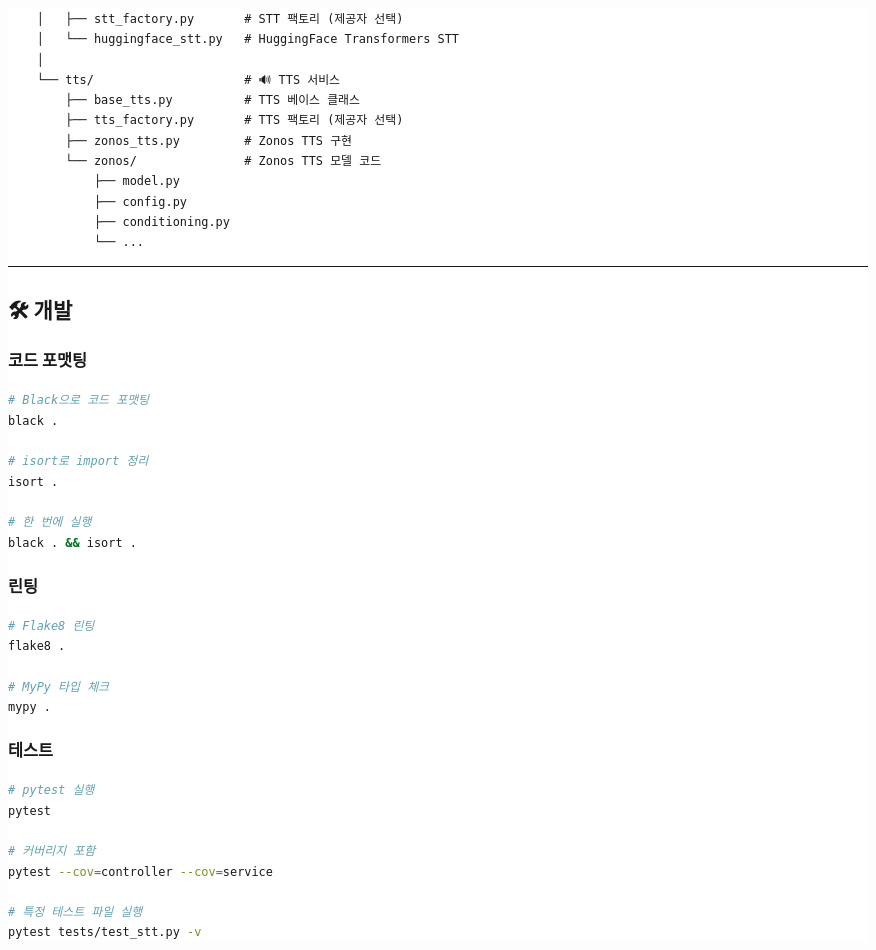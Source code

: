 ```
    │   ├── stt_factory.py       # STT 팩토리 (제공자 선택)
    │   └── huggingface_stt.py   # HuggingFace Transformers STT
    │
    └── tts/                     # 🔊 TTS 서비스
        ├── base_tts.py          # TTS 베이스 클래스
        ├── tts_factory.py       # TTS 팩토리 (제공자 선택)
        ├── zonos_tts.py         # Zonos TTS 구현
        └── zonos/               # Zonos TTS 모델 코드
            ├── model.py
            ├── config.py
            ├── conditioning.py
            └── ...
```

---

## 🛠 개발

### 코드 포맷팅

```bash
# Black으로 코드 포맷팅
black .

# isort로 import 정리
isort .

# 한 번에 실행
black . && isort .
```

### 린팅

```bash
# Flake8 린팅
flake8 .

# MyPy 타입 체크
mypy .
```

### 테스트

```bash
# pytest 실행
pytest

# 커버리지 포함
pytest --cov=controller --cov=service

# 특정 테스트 파일 실행
pytest tests/test_stt.py -v
```
